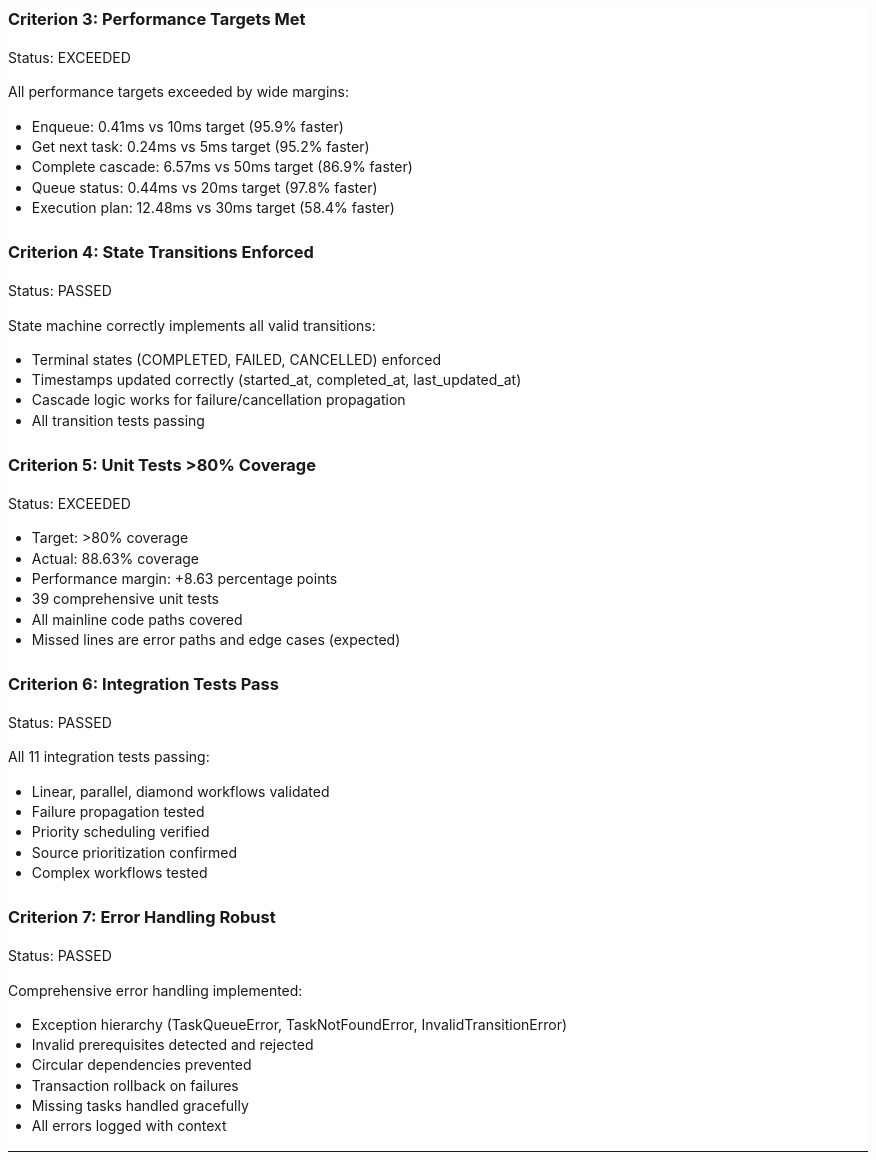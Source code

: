 ### Criterion 3: Performance Targets Met
Status: EXCEEDED

All performance targets exceeded by wide margins:
- Enqueue: 0.41ms vs 10ms target (95.9% faster)
- Get next task: 0.24ms vs 5ms target (95.2% faster)
- Complete cascade: 6.57ms vs 50ms target (86.9% faster)
- Queue status: 0.44ms vs 20ms target (97.8% faster)
- Execution plan: 12.48ms vs 30ms target (58.4% faster)

### Criterion 4: State Transitions Enforced
Status: PASSED

State machine correctly implements all valid transitions:
- Terminal states (COMPLETED, FAILED, CANCELLED) enforced
- Timestamps updated correctly (started_at, completed_at, last_updated_at)
- Cascade logic works for failure/cancellation propagation
- All transition tests passing

### Criterion 5: Unit Tests >80% Coverage
Status: EXCEEDED

- Target: >80% coverage
- Actual: 88.63% coverage
- Performance margin: +8.63 percentage points
- 39 comprehensive unit tests
- All mainline code paths covered
- Missed lines are error paths and edge cases (expected)

### Criterion 6: Integration Tests Pass
Status: PASSED

All 11 integration tests passing:
- Linear, parallel, diamond workflows validated
- Failure propagation tested
- Priority scheduling verified
- Source prioritization confirmed
- Complex workflows tested

### Criterion 7: Error Handling Robust
Status: PASSED

Comprehensive error handling implemented:
- Exception hierarchy (TaskQueueError, TaskNotFoundError, InvalidTransitionError)
- Invalid prerequisites detected and rejected
- Circular dependencies prevented
- Transaction rollback on failures
- Missing tasks handled gracefully
- All errors logged with context

---
